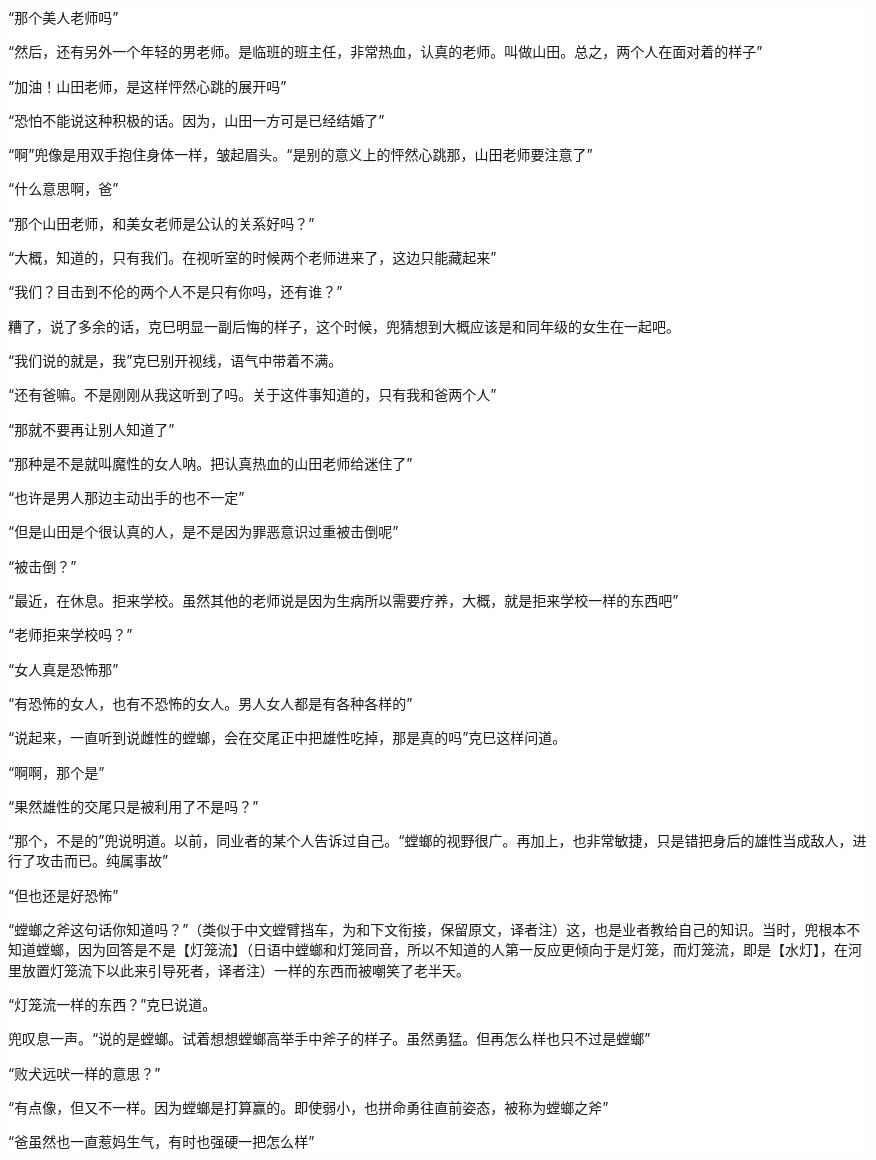 “那个美人老师吗”

“然后，还有另外一个年轻的男老师。是临班的班主任，非常热血，认真的老师。叫做山田。总之，两个人在面对着的样子”

“加油！山田老师，是这样怦然心跳的展开吗”

“恐怕不能说这种积极的话。因为，山田一方可是已经结婚了”

“啊”兜像是用双手抱住身体一样，皱起眉头。“是别的意义上的怦然心跳那，山田老师要注意了”

“什么意思啊，爸”

“那个山田老师，和美女老师是公认的关系好吗？”

“大概，知道的，只有我们。在视听室的时候两个老师进来了，这边只能藏起来”

“我们？目击到不伦的两个人不是只有你吗，还有谁？”

糟了，说了多余的话，克巳明显一副后悔的样子，这个时候，兜猜想到大概应该是和同年级的女生在一起吧。

“我们说的就是，我”克巳别开视线，语气中带着不满。

“还有爸嘛。不是刚刚从我这听到了吗。关于这件事知道的，只有我和爸两个人”

“那就不要再让别人知道了”

“那种是不是就叫魔性的女人呐。把认真热血的山田老师给迷住了”

“也许是男人那边主动出手的也不一定”

“但是山田是个很认真的人，是不是因为罪恶意识过重被击倒呢”

“被击倒？”

“最近，在休息。拒来学校。虽然其他的老师说是因为生病所以需要疗养，大概，就是拒来学校一样的东西吧”

“老师拒来学校吗？”

“女人真是恐怖那”

“有恐怖的女人，也有不恐怖的女人。男人女人都是有各种各样的”

“说起来，一直听到说雌性的螳螂，会在交尾正中把雄性吃掉，那是真的吗”克巳这样问道。

“啊啊，那个是”

“果然雄性的交尾只是被利用了不是吗？”

“那个，不是的”兜说明道。以前，同业者的某个人告诉过自己。“螳螂的视野很广。再加上，也非常敏捷，只是错把身后的雄性当成敌人，进行了攻击而已。纯属事故”

“但也还是好恐怖”

“螳螂之斧这句话你知道吗？”（类似于中文螳臂挡车，为和下文衔接，保留原文，译者注）这，也是业者教给自己的知识。当时，兜根本不知道螳螂，因为回答是不是【灯笼流】（日语中螳螂和灯笼同音，所以不知道的人第一反应更倾向于是灯笼，而灯笼流，即是【水灯】，在河里放置灯笼流下以此来引导死者，译者注）一样的东西而被嘲笑了老半天。

“灯笼流一样的东西？”克巳说道。

兜叹息一声。“说的是螳螂。试着想想螳螂高举手中斧子的样子。虽然勇猛。但再怎么样也只不过是螳螂”

“败犬远吠一样的意思？”

“有点像，但又不一样。因为螳螂是打算赢的。即使弱小，也拼命勇往直前姿态，被称为螳螂之斧”

“爸虽然也一直惹妈生气，有时也强硬一把怎么样”
